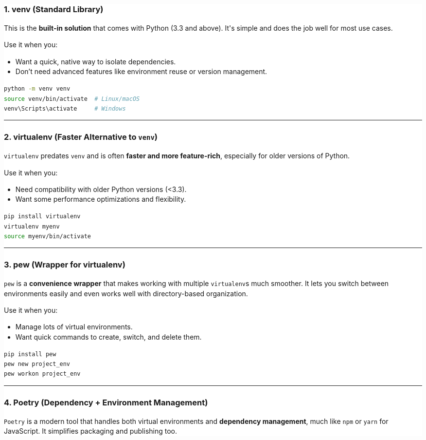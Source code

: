 
### 1. **venv** (Standard Library)

This is the **built-in solution** that comes with Python (3.3 and above). 
It's simple and does the job well for most use cases.

Use it when you:
- Want a quick, native way to isolate dependencies.
- Don’t need advanced features like environment reuse or version management.

```bash
python -m venv venv
source venv/bin/activate  # Linux/macOS
venv\Scripts\activate     # Windows
```

---

### 2. **virtualenv** (Faster Alternative to `venv`)

`virtualenv` predates `venv` and is often **faster and more feature-rich**, especially for older versions of Python.

Use it when you:
- Need compatibility with older Python versions (\<3.3).
- Want some performance optimizations and flexibility.

```bash
pip install virtualenv
virtualenv myenv
source myenv/bin/activate
```

---

### 3. **pew** (Wrapper for virtualenv)

`pew` is a **convenience wrapper** that makes working with multiple `virtualenv`s much smoother. 
It lets you switch between environments easily and even works well with directory-based organization.

Use it when you:
- Manage lots of virtual environments.
- Want quick commands to create, switch, and delete them.

```bash
pip install pew
pew new project_env
pew workon project_env
```

---

### 4. **Poetry** (Dependency + Environment Management)

`Poetry` is a modern tool that handles both virtual environments and **dependency management**,
much like `npm` or `yarn` for JavaScript. It simplifies packaging and publishing too.
